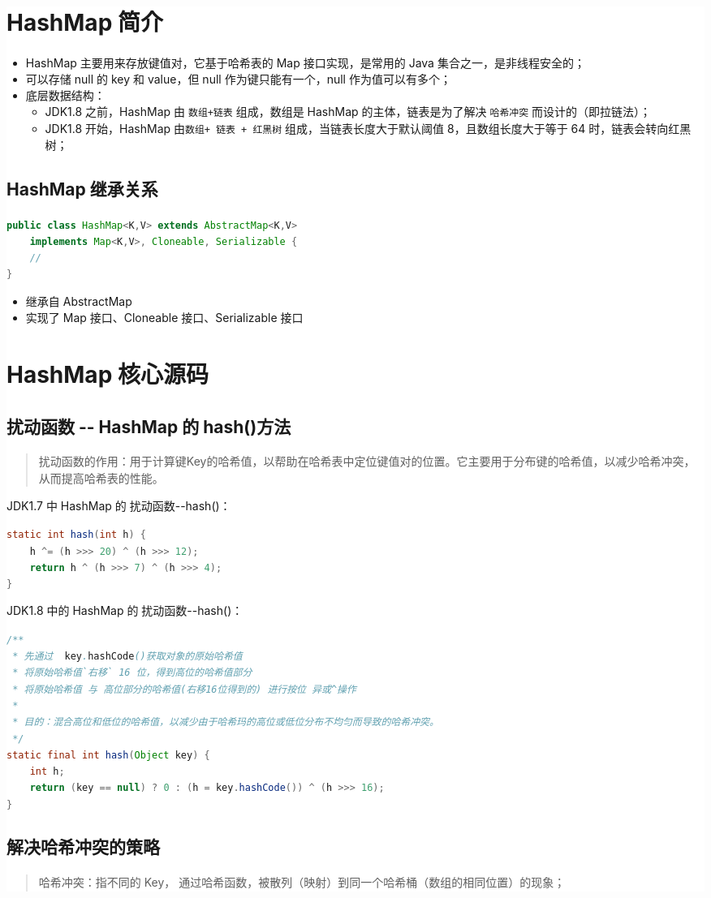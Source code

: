 
# HashMap 简介
* HashMap 主要用来存放键值对，它基于哈希表的 Map 接口实现，是常用的 Java 集合之一，是非线程安全的；
* 可以存储 null 的 key 和 value，但 null 作为键只能有一个，null 作为值可以有多个；
* 底层数据结构：
	* JDK1.8 之前，HashMap 由 `数组+链表` 组成，数组是 HashMap 的主体，链表是为了解决 `哈希冲突` 而设计的（即拉链法）；
	* JDK1.8 开始，HashMap 由`数组+ 链表 + 红黑树` 组成，当链表长度大于默认阈值 8，且数组长度大于等于 64 时，链表会转向红黑树；

## HashMap 继承关系
```java
public class HashMap<K,V> extends AbstractMap<K,V>  
    implements Map<K,V>, Cloneable, Serializable {
	//
}
```

* 继承自 AbstractMap
* 实现了 Map 接口、Cloneable 接口、Serializable 接口

# HashMap 核心源码

## 扰动函数 -- HashMap 的 hash()方法
> 扰动函数的作用：用于计算键Key的哈希值，以帮助在哈希表中定位键值对的位置。它主要用于分布键的哈希值，以减少哈希冲突，从而提高哈希表的性能。


JDK1.7 中 HashMap 的 扰动函数--hash()：
```java
static int hash(int h) {
    h ^= (h >>> 20) ^ (h >>> 12);
    return h ^ (h >>> 7) ^ (h >>> 4);
}

```

JDK1.8 中的 HashMap 的 扰动函数--hash()：
```java
/**
 * 先通过  key.hashCode()获取对象的原始哈希值
 * 将原始哈希值`右移` 16 位，得到高位的哈希值部分
 * 将原始哈希值 与 高位部分的哈希值(右移16位得到的) 进行按位 异或^操作
 * 
 * 目的：混合高位和低位的哈希值，以减少由于哈希玛的高位或低位分布不均匀而导致的哈希冲突。
 */
static final int hash(Object key) {  
    int h;  
    return (key == null) ? 0 : (h = key.hashCode()) ^ (h >>> 16);  
}
```

## 解决哈希冲突的策略
> 哈希冲突：指不同的 Key， 通过哈希函数，被散列（映射）到同一个哈希桶（数组的相同位置）的现象；
